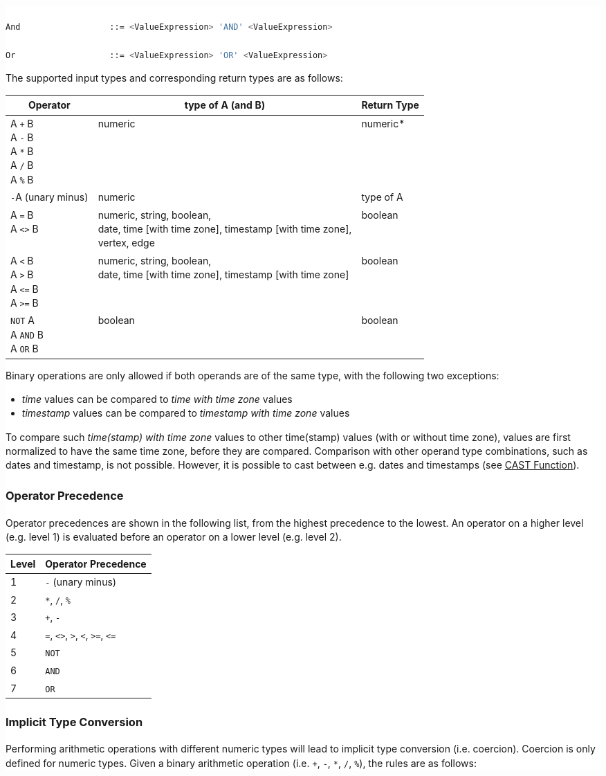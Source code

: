 ```bash

And                  ::= <ValueExpression> 'AND' <ValueExpression>

Or                   ::= <ValueExpression> 'OR' <ValueExpression>
```

The supported input types and corresponding return types are as follows:

Operator                                            | type of A (and B)                                                                                     | Return Type
--------------------------------------------------- | ----------------------------------------------------------------------------------------------------- | -----------
A `+` B<br>A `-` B<br>A `*` B<br>A `/` B<br>A `%` B | numeric                                                                                               | numeric*
`-`A (unary minus)                                  | numeric                                                                                               | type of A
A `=` B<br>A `<>` B                                 | numeric, string, boolean,<br>date, time [with time zone], timestamp [with time zone],<br>vertex, edge | boolean
A `<` B<br>A `>` B<br>A `<=` B<br>A `>=` B          | numeric, string, boolean,<br>date, time [with time zone], timestamp [with time zone]                  | boolean
`NOT` A<br>A `AND` B<br>A `OR` B                    | boolean                                                                                               | boolean

Binary operations are only allowed if both operands are of the same type, with the following two exceptions:

- _time_ values can be compared to _time with time zone_ values
- _timestamp_ values can be compared to _timestamp with time zone_ values

To compare such _time(stamp) with time zone_ values to other time(stamp) values (with or without time zone), values are first normalized to have the same time zone, before they are compared.
Comparison with other operand type combinations, such as dates and timestamp, is not possible. However, it is possible to cast between e.g. dates and timestamps (see [CAST Function](#cast-function)).

### Operator Precedence

Operator precedences are shown in the following list, from the highest precedence to the lowest. An operator on a higher level (e.g. level 1) is evaluated before an operator on a lower level (e.g. level 2).

Level | Operator Precedence
----- | ---
1     | `-` (unary minus)
2     | `*`, `/`, `%`
3     | `+`, `-`
4     | `=`, `<>`, `>`, `<`, `>=`, `<=`
5     | `NOT`
6     | `AND`
7     | `OR`

### Implicit Type Conversion

Performing arithmetic operations with different numeric types will lead to implicit type conversion (i.e. coercion).
Coercion is only defined for numeric types. Given a binary arithmetic operation (i.e. `+`, `-`, `*`, `/`, `%`), the rules are as follows:
